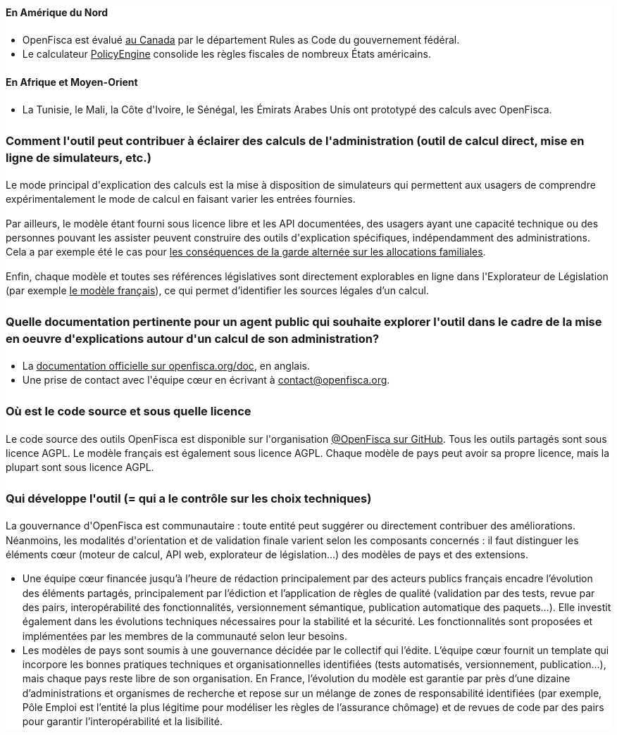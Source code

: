 #### En Amérique du Nord

- OpenFisca est évalué [au Canada](https://github.com/potatowave/openfisca-canada) par le département Rules as Code du gouvernement fédéral.
- Le calculateur [PolicyEngine](https://policyengine.org/us/policy) consolide les règles fiscales de nombreux États américains.

#### En Afrique et Moyen-Orient

- La Tunisie, le Mali, la Côte d'Ivoire, le Sénégal, les Émirats Arabes Unis ont prototypé des calculs avec OpenFisca.

### Comment l'outil peut contribuer à éclairer des calculs de l'administration (outil de calcul direct, mise en ligne de simulateurs, etc.)

Le mode principal d'explication des calculs est la mise à disposition de simulateurs qui permettent aux usagers de comprendre expérimentalement le mode de calcul en faisant varier les entrées fournies.

Par ailleurs, le modèle étant fourni sous licence libre et les API documentées, des usagers ayant une capacité technique ou des personnes pouvant les assister peuvent construire des outils d'explication spécifiques, indépendamment des administrations. Cela a par exemple été le cas pour [les conséquences de la garde alternée sur les allocations familiales](https://pa-comp.firebaseapp.com/).

Enfin, chaque modèle et toutes ses références législatives sont directement explorables en ligne dans l'Explorateur de Législation (par exemple [le modèle français](https://legislation.fr.openfisca.org)), ce qui permet d’identifier les sources légales d’un calcul.

### Quelle documentation pertinente pour un agent public qui souhaite explorer l'outil dans le cadre de la mise en oeuvre d'explications autour d'un calcul de son administration?

- La [documentation officielle sur openfisca.org/doc](https://openfisca.org/doc), en anglais.
- Une prise de contact avec l'équipe cœur en écrivant à [contact@openfisca.org](mailto:contact@openfisca.org).
 
### Où est le code source et sous quelle licence

Le code source des outils OpenFisca est disponible sur l'organisation [@OpenFisca sur GitHub](https://github.com/openfisca). Tous les outils partagés sont sous licence AGPL. Le modèle français est également sous licence AGPL. Chaque modèle de pays peut avoir sa propre licence, mais la plupart sont sous licence AGPL.

### Qui développe l'outil (= qui a le contrôle sur les choix techniques)

La gouvernance d'OpenFisca est communautaire : toute entité peut suggérer ou directement contribuer des améliorations. Néanmoins, les modalités d'orientation et de validation finale varient selon les composants concernés : il faut distinguer les éléments cœur (moteur de calcul, API web, explorateur de législation…) des modèles de pays et des extensions.

- Une équipe cœur financée jusqu’à l’heure de rédaction principalement par des acteurs publics français encadre l’évolution des éléments partagés, principalement par l’édiction et l’application de règles de qualité (validation par des tests, revue par des pairs, interopérabilité des fonctionnalités, versionnement sémantique, publication automatique des paquets…). Elle investit également dans les évolutions techniques nécessaires pour la stabilité et la sécurité. Les fonctionnalités sont proposées et implémentées par les membres de la communauté selon leur besoins.
- Les modèles de pays sont soumis à une gouvernance décidée par le collectif qui l’édite. L’équipe cœur fournit un template qui incorpore les bonnes pratiques techniques et organisationnelles identifiées (tests automatisés, versionnement, publication…), mais chaque pays reste libre de son organisation. En France, l’évolution du modèle est garantie par près d’une dizaine d’administrations et organismes de recherche et repose sur un mélange de zones de responsabilité identifiées (par exemple, Pôle Emploi est l’entité la plus légitime pour modéliser les règles de l’assurance chômage) et de revues de code par des pairs pour garantir l’interopérabilité et la lisibilité.